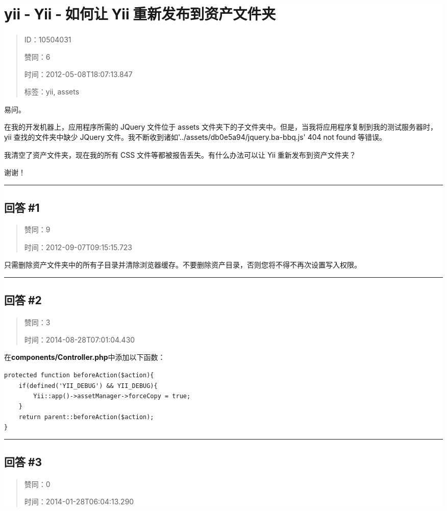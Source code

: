 # yii - Yii - 如何让 Yii 重新发布到资产文件夹

> ID：10504031
> 
> 赞同：6
> 
> 时间：2012-05-08T18:07:13.847
> 
> 标签：yii, assets

易问。

在我的开发机器上，应用程序所需的 JQuery 文件位于 assets 文件夹下的子文件夹中。但是，当我将应用程序复制到我的测试服务器时，yii 查找的文件夹中缺少 JQuery 文件。我不断收到诸如'../assets/db0e5a94/jquery.ba-bbq.js' 404 not found 等错误。

我清空了资产文件夹，现在我的所有 CSS 文件等都被报告丢失。有什么办法可以让 Yii 重新发布到资产文件夹？

谢谢！

* * *

## 回答 #1

> 赞同：9
> 
> 时间：2012-09-07T09:15:15.723

只需删除资产文件夹中的所有子目录并清除浏览器缓存。不要删除资产目录，否则您将不得不再次设置写入权限。

* * *

## 回答 #2

> 赞同：3
> 
> 时间：2014-08-28T07:01:04.430

在**components/Controller.php**中添加以下函数：

```
protected function beforeAction($action){
    if(defined('YII_DEBUG') && YII_DEBUG){
        Yii::app()->assetManager->forceCopy = true;
    }
    return parent::beforeAction($action);
} 
```

* * *

## 回答 #3

> 赞同：0
> 
> 时间：2014-01-28T06:04:13.290
